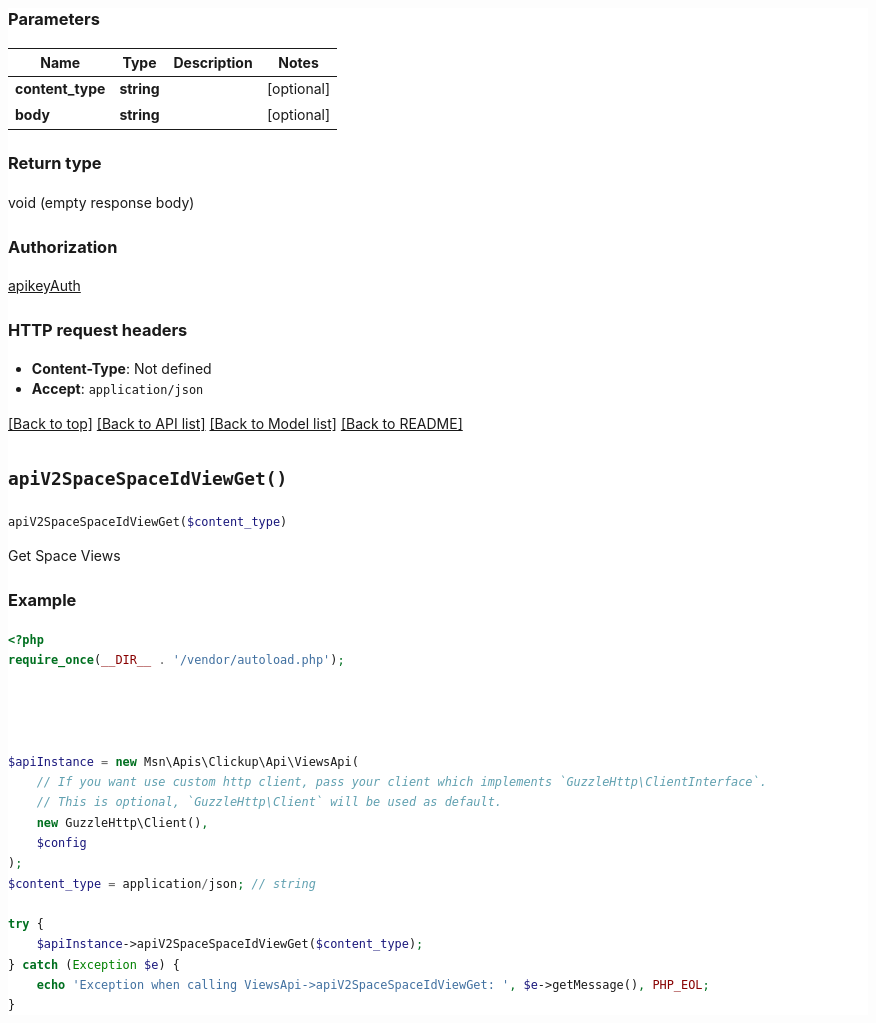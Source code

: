 ### Parameters

| Name | Type | Description  | Notes |
| ------------- | ------------- | ------------- | ------------- |
| **content_type** | **string**|  | [optional] |
| **body** | **string**|  | [optional] |

### Return type

void (empty response body)

### Authorization

[apikeyAuth](../../README.md#apikeyAuth)

### HTTP request headers

- **Content-Type**: Not defined
- **Accept**: `application/json`

[[Back to top]](#) [[Back to API list]](../../README.md#endpoints)
[[Back to Model list]](../../README.md#models)
[[Back to README]](../../README.md)

## `apiV2SpaceSpaceIdViewGet()`

```php
apiV2SpaceSpaceIdViewGet($content_type)
```

Get Space Views

### Example

```php
<?php
require_once(__DIR__ . '/vendor/autoload.php');




$apiInstance = new Msn\Apis\Clickup\Api\ViewsApi(
    // If you want use custom http client, pass your client which implements `GuzzleHttp\ClientInterface`.
    // This is optional, `GuzzleHttp\Client` will be used as default.
    new GuzzleHttp\Client(),
    $config
);
$content_type = application/json; // string

try {
    $apiInstance->apiV2SpaceSpaceIdViewGet($content_type);
} catch (Exception $e) {
    echo 'Exception when calling ViewsApi->apiV2SpaceSpaceIdViewGet: ', $e->getMessage(), PHP_EOL;
}
```
